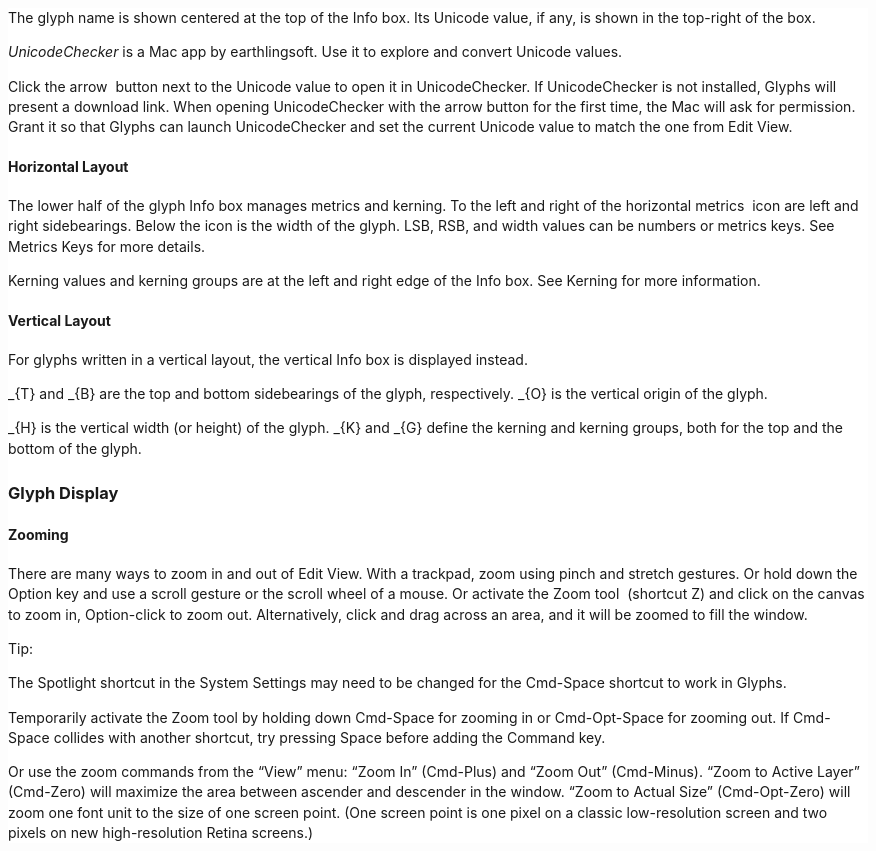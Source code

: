 The glyph name is shown centered at the top of the Info box.
Its Unicode value, if any, is shown in the top-right of the box.

_UnicodeChecker_ is a Mac app by earthlingsoft.
Use it to explore and convert Unicode values.

Click the arrow  button next to the Unicode value to open it in UnicodeChecker.
If UnicodeChecker is not installed, Glyphs will present a download link.
When opening UnicodeChecker with the arrow button for the first time, the Mac will ask for permission.
Grant it so that Glyphs can launch UnicodeChecker and set the current Unicode value to match the one from Edit View.

#### Horizontal Layout

The lower half of the glyph Info box manages metrics and kerning.
To the left and right of the horizontal metrics  icon are left and right sidebearings.
Below the icon is the width of the glyph.
LSB, RSB, and width values can be numbers or metrics keys.
See Metrics Keys for more details.

Kerning values and kerning groups are at the left and right edge of the Info box.
See Kerning for more information.

#### Vertical Layout

For glyphs written in a vertical layout, the vertical Info box is displayed instead.

_{T} and _{B} are the top and bottom sidebearings of the glyph, respectively.
_{O} is the vertical origin of the glyph.

_{H} is the vertical width (or height) of the glyph.
_{K} and _{G} define the kerning and kerning groups, both for the top and the bottom of the glyph.

### Glyph Display

#### Zooming

There are many ways to zoom in and out of Edit View.
With a trackpad, zoom using pinch and stretch gestures.
Or hold down the Option key and use a scroll gesture or the scroll wheel of a mouse.
Or activate the Zoom tool  (shortcut Z) and click on the canvas to zoom in, Option-click to zoom out.
Alternatively, click and drag across an area, and it will be zoomed to fill the window.

Tip:

The Spotlight shortcut in the System Settings may need to be changed for the Cmd-Space shortcut to work in Glyphs.

Temporarily activate the Zoom tool by holding down Cmd-Space for zooming in or Cmd-Opt-Space for zooming out.
If Cmd-Space collides with another shortcut, try pressing Space before adding the Command key.

Or use the zoom commands from the “View” menu:
“Zoom In” (Cmd-Plus) and “Zoom Out” (Cmd-Minus).
“Zoom to Active Layer” (Cmd-Zero) will maximize the area between ascender and descender in the window.
“Zoom to Actual Size” (Cmd-Opt-Zero) will zoom one font unit to the size of one screen point.
(One screen point is one pixel on a classic low-resolution screen and two pixels on new high-resolution Retina screens.)

